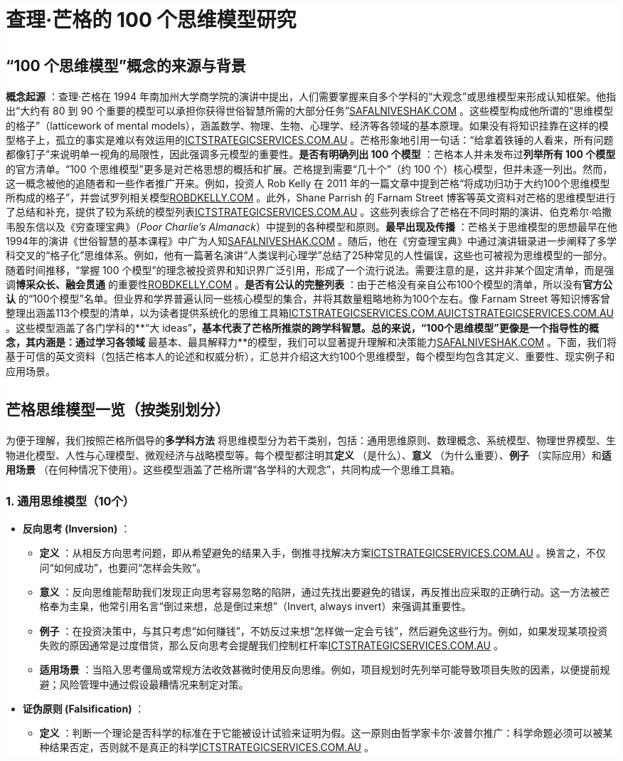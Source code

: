 


# 查理·芒格的 100 个思维模型研究 

## “100 个思维模型”概念的来源与背景 
**概念起源** ：查理·芒格在 1994 年南加州大学商学院的演讲中提出，人们需要掌握来自多个学科的“大观念”或思维模型来形成认知框架。他指出“大约有 80 到 90 个重要的模型可以承担你获得世俗智慧所需的大部分任务”​[SAFALNIVESHAK.COM]() 。这些模型构成他所谓的“思维模型的格子”（latticework of mental models），涵盖数学、物理、生物、心理学、经济等各领域的基本原理。如果没有将知识挂靠在这样的模型格子上，孤立的事实是难以有效运用的​[ICTSTRATEGICSERVICES.COM.AU](https://www.ictstrategicservices.com.au/2017/07/14/113-fantastic-thinking-tools-from-farnam-street/#:~:text=,of%20models%20in%20your%20head) 。芒格形象地引用一句话：“给拿着铁锤的人看来，所有问题都像钉子”来说明单一视角的局限性，因此强调多元模型的重要性。**是否有明确列出 100 个模型** ：芒格本人并未发布过**列举所有 100 个模型** 的官方清单。“100 个思维模型”更多是对芒格思想的概括和扩展。芒格提到需要“几十个”（约 100 个）核心模型，但并未逐一列出。然而，这一概念被他的追随者和一些作者推广开来。例如，投资人 Rob Kelly 在 2011 年的一篇文章中提到芒格“将成功归功于大约100个思维模型所构成的格子”，并尝试罗列相关模型​[ROBDKELLY.COM]() 。此外，Shane Parrish 的 Farnam Street 博客等英文资料对芒格的思维模型进行了总结和补充，提供了较为系统的模型列表​[ICTSTRATEGICSERVICES.COM.AU](https://www.ictstrategicservices.com.au/2017/07/14/113-fantastic-thinking-tools-from-farnam-street/#:~:text=The%C2%A0idea%20for%20building%20a%20%E2%80%9Clatticework%E2%80%9D,finest%20thinkers%20in%20the%20world) 。这些列表综合了芒格在不同时期的演讲、伯克希尔·哈撒韦股东信以及《穷查理宝典》（*Poor Charlie’s Almanack*）中提到的各种模型和原则。**最早出现及传播** ：芒格关于思维模型的思想最早在他1994年的演讲《世俗智慧的基本课程》中广为人知​[SAFALNIVESHAK.COM]() 。随后，他在《穷查理宝典》中通过演讲辑录进一步阐释了多学科交叉的“格子化”思维体系。例如，他有一篇著名演讲“人类误判心理学”总结了25种常见的人性偏误，这些也可被视为思维模型的一部分。随着时间推移，“掌握 100 个模型”的理念被投资界和知识界广泛引用，形成了一个流行说法。需要注意的是，这并非某个固定清单，而是强调**博采众长、融会贯通** 的重要性​[ROBDKELLY.COM]() 。**是否有公认的完整列表** ：由于芒格没有亲自公布100个模型的清单，所以没有**官方公认** 的“100个模型”名单。但业界和学界普遍认同一些核心模型的集合，并将其数量粗略地称为100个左右。像 Farnam Street 等知识博客曾整理出涵盖113个模型的清单，以为读者提供系统化的思维工具箱​[ICTSTRATEGICSERVICES.COM.AU](https://www.ictstrategicservices.com.au/2017/07/14/113-fantastic-thinking-tools-from-farnam-street/#:~:text=General%20Thinking%20Concepts%20) ​[ICTSTRATEGICSERVICES.COM.AU](https://www.ictstrategicservices.com.au/2017/07/14/113-fantastic-thinking-tools-from-farnam-street/#:~:text=Human%20Nature%20%26%20Judgment%20) 。这些模型涵盖了各门学科的**“大 ideas”**，基本代表了芒格所推崇的跨学科智慧。总的来说，“100个思维模型”更像是一个指导性的概念，其内涵是：通过学习各领域** 最基本、最具解释力**的模型，我们可以显著提升理解和决策能力​[SAFALNIVESHAK.COM]() 。下面，我们将基于可信的英文资料（包括芒格本人的论述和权威分析），汇总并介绍这大约100个思维模型，每个模型均包含其定义、重要性、现实例子和应用场景。
## 芒格思维模型一览（按类别划分） 
为便于理解，我们按照芒格所倡导的**多学科方法** 将思维模型分为若干类别，包括：通用思维原则、数理概念、系统模型、物理世界模型、生物进化模型、人性与心理模型、微观经济与战略模型等。每个模型都注明其**定义** （是什么）、**意义** （为什么重要）、**例子** （实际应用）和**适用场景** （在何种情况下使用）。这些模型涵盖了芒格所谓“各学科的大观念”，共同构成一个思维工具箱。
### 1. 通用思维模型（10个） 
 
- **反向思考 (Inversion)** ： 
  - **定义** ：从相反方向思考问题，即从希望避免的结果入手，倒推寻找解决方案​[ICTSTRATEGICSERVICES.COM.AU](https://www.ictstrategicservices.com.au/2017/07/14/113-fantastic-thinking-tools-from-farnam-street/#:~:text=Otherwise%20known%20as%20thinking%20through,%E2%80%9D) 。换言之，不仅问“如何成功”，也要问“怎样会失败”。
 
  - **意义** ：反向思维能帮助我们发现正向思考容易忽略的陷阱，通过先找出要避免的错误，再反推出应采取的正确行动。这一方法被芒格奉为圭臬，他常引用名言“倒过来想，总是倒过来想”（Invert, always invert）来强调其重要性。
 
  - **例子** ：在投资决策中，与其只考虑“如何赚钱”，不妨反过来想“怎样做一定会亏钱”，然后避免这些行为。例如，如果发现某项投资失败的原因通常是过度借贷，那么反向思考会提醒我们控制杠杆率​[ICTSTRATEGICSERVICES.COM.AU](https://www.ictstrategicservices.com.au/2017/07/14/113-fantastic-thinking-tools-from-farnam-street/#:~:text=Otherwise%20known%20as%20thinking%20through,%E2%80%9D) 。
 
  - **适用场景** ：当陷入思考僵局或常规方法收效甚微时使用反向思维。例如，项目规划时先列举可能导致项目失败的因素，以便提前规避；风险管理中通过假设最糟情况来制定对策。
 
- **证伪原则 (Falsification)** ： 
  - **定义** ：判断一个理论是否科学的标准在于它能被设计试验来证明为假。这一原则由哲学家卡尔·波普尔推广：科学命题必须可以被某种结果否定，否则就不是真正的科学​[ICTSTRATEGICSERVICES.COM.AU](https://www.ictstrategicservices.com.au/2017/07/14/113-fantastic-thinking-tools-from-farnam-street/#:~:text=2) 。
 